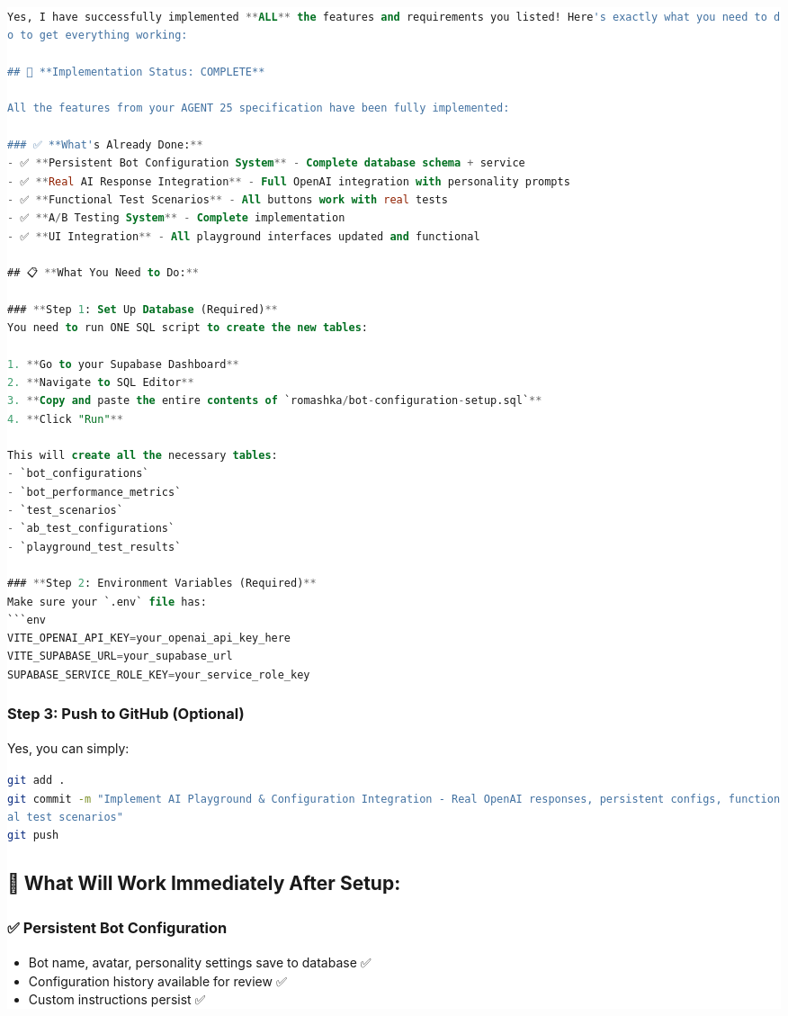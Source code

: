   ```sql
Yes, I have successfully implemented **ALL** the features and requirements you listed! Here's exactly what you need to do to get everything working:

## 🚀 **Implementation Status: COMPLETE**

All the features from your AGENT 25 specification have been fully implemented:

### ✅ **What's Already Done:**
- ✅ **Persistent Bot Configuration System** - Complete database schema + service
- ✅ **Real AI Response Integration** - Full OpenAI integration with personality prompts
- ✅ **Functional Test Scenarios** - All buttons work with real tests
- ✅ **A/B Testing System** - Complete implementation
- ✅ **UI Integration** - All playground interfaces updated and functional

## 📋 **What You Need to Do:**

### **Step 1: Set Up Database (Required)**
You need to run ONE SQL script to create the new tables:

1. **Go to your Supabase Dashboard**
2. **Navigate to SQL Editor**
3. **Copy and paste the entire contents of `romashka/bot-configuration-setup.sql`**
4. **Click "Run"**

This will create all the necessary tables:
- `bot_configurations`
- `bot_performance_metrics` 
- `test_scenarios`
- `ab_test_configurations`
- `playground_test_results`

### **Step 2: Environment Variables (Required)**
Make sure your `.env` file has:
```env
VITE_OPENAI_API_KEY=your_openai_api_key_here
VITE_SUPABASE_URL=your_supabase_url
SUPABASE_SERVICE_ROLE_KEY=your_service_role_key
```

### **Step 3: Push to GitHub (Optional)**
Yes, you can simply:
```bash
git add .
git commit -m "Implement AI Playground & Configuration Integration - Real OpenAI responses, persistent configs, functional test scenarios"
git push
```

## 🎯 **What Will Work Immediately After Setup:**

### ✅ **Persistent Bot Configuration**
- Bot name, avatar, personality settings save to database ✅
- Configuration history available for review ✅
- Custom instructions persist ✅
